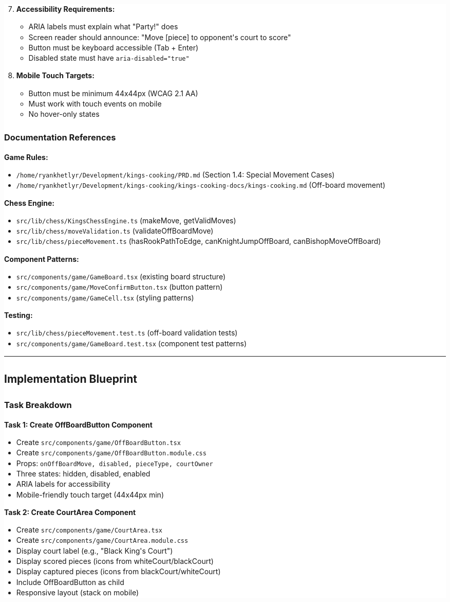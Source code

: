 7. **Accessibility Requirements:**
   - ARIA labels must explain what "Party!" does
   - Screen reader should announce: "Move [piece] to opponent's court to score"
   - Button must be keyboard accessible (Tab + Enter)
   - Disabled state must have `aria-disabled="true"`

8. **Mobile Touch Targets:**
   - Button must be minimum 44x44px (WCAG 2.1 AA)
   - Must work with touch events on mobile
   - No hover-only states

### Documentation References

**Game Rules:**
- `/home/ryankhetlyr/Development/kings-cooking/PRD.md` (Section 1.4: Special Movement Cases)
- `/home/ryankhetlyr/Development/kings-cooking/kings-cooking-docs/kings-cooking.md` (Off-board movement)

**Chess Engine:**
- `src/lib/chess/KingsChessEngine.ts` (makeMove, getValidMoves)
- `src/lib/chess/moveValidation.ts` (validateOffBoardMove)
- `src/lib/chess/pieceMovement.ts` (hasRookPathToEdge, canKnightJumpOffBoard, canBishopMoveOffBoard)

**Component Patterns:**
- `src/components/game/GameBoard.tsx` (existing board structure)
- `src/components/game/MoveConfirmButton.tsx` (button pattern)
- `src/components/game/GameCell.tsx` (styling patterns)

**Testing:**
- `src/lib/chess/pieceMovement.test.ts` (off-board validation tests)
- `src/components/game/GameBoard.test.tsx` (component test patterns)

---

## Implementation Blueprint

### Task Breakdown

**Task 1: Create OffBoardButton Component**
- Create `src/components/game/OffBoardButton.tsx`
- Create `src/components/game/OffBoardButton.module.css`
- Props: `onOffBoardMove, disabled, pieceType, courtOwner`
- Three states: hidden, disabled, enabled
- ARIA labels for accessibility
- Mobile-friendly touch target (44x44px min)

**Task 2: Create CourtArea Component**
- Create `src/components/game/CourtArea.tsx`
- Create `src/components/game/CourtArea.module.css`
- Display court label (e.g., "Black King's Court")
- Display scored pieces (icons from whiteCourt/blackCourt)
- Display captured pieces (icons from blackCourt/whiteCourt)
- Include OffBoardButton as child
- Responsive layout (stack on mobile)
